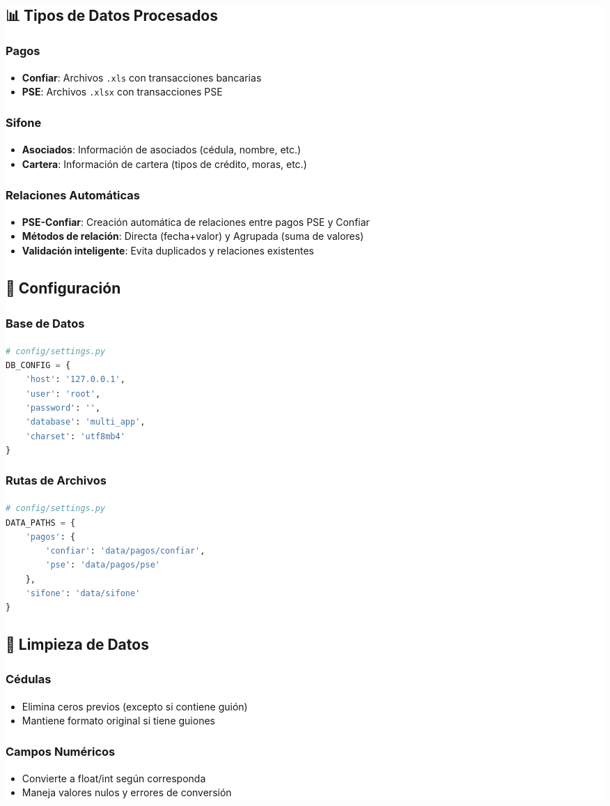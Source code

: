 ## 📊 Tipos de Datos Procesados

### Pagos
- **Confiar**: Archivos `.xls` con transacciones bancarias
- **PSE**: Archivos `.xlsx` con transacciones PSE

### Sifone
- **Asociados**: Información de asociados (cédula, nombre, etc.)
- **Cartera**: Información de cartera (tipos de crédito, moras, etc.)

### Relaciones Automáticas
- **PSE-Confiar**: Creación automática de relaciones entre pagos PSE y Confiar
- **Métodos de relación**: Directa (fecha+valor) y Agrupada (suma de valores)
- **Validación inteligente**: Evita duplicados y relaciones existentes

## 🔧 Configuración

### Base de Datos
```python
# config/settings.py
DB_CONFIG = {
    'host': '127.0.0.1',
    'user': 'root',
    'password': '',
    'database': 'multi_app',
    'charset': 'utf8mb4'
}
```

### Rutas de Archivos
```python
# config/settings.py
DATA_PATHS = {
    'pagos': {
        'confiar': 'data/pagos/confiar',
        'pse': 'data/pagos/pse'
    },
    'sifone': 'data/sifone'
}
```

## 🧹 Limpieza de Datos

### Cédulas
- Elimina ceros previos (excepto si contiene guión)
- Mantiene formato original si tiene guiones

### Campos Numéricos
- Convierte a float/int según corresponda
- Maneja valores nulos y errores de conversión
